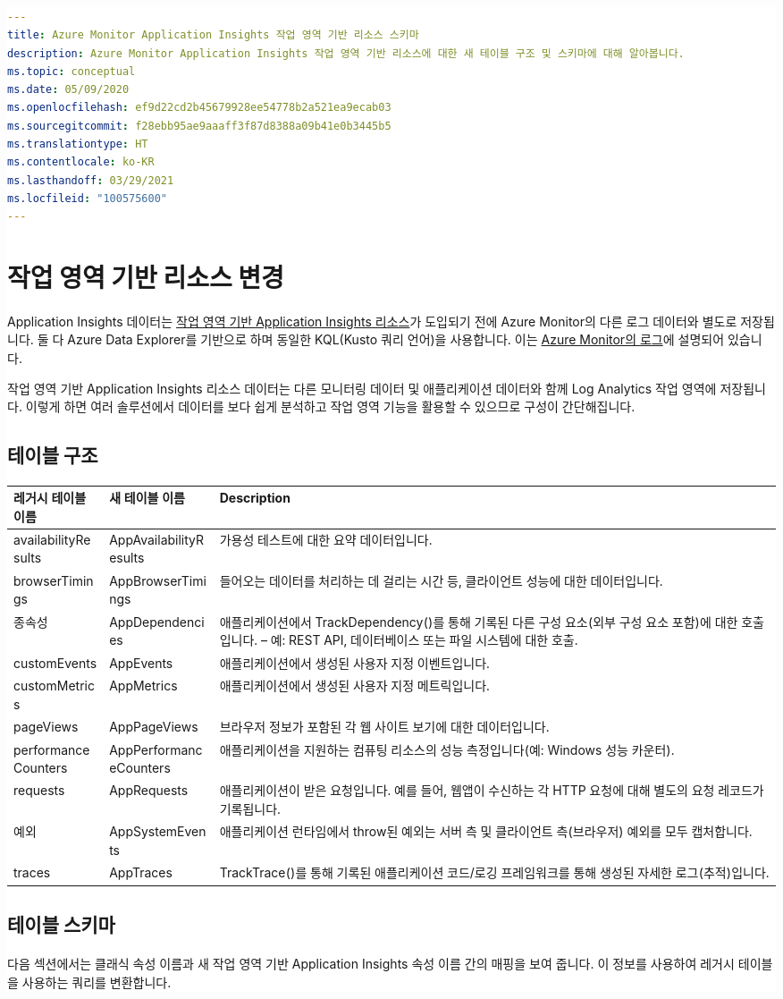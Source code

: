 ```yaml
---
title: Azure Monitor Application Insights 작업 영역 기반 리소스 스키마
description: Azure Monitor Application Insights 작업 영역 기반 리소스에 대한 새 테이블 구조 및 스키마에 대해 알아봅니다.
ms.topic: conceptual
ms.date: 05/09/2020
ms.openlocfilehash: ef9d22cd2b45679928ee54778b2a521ea9ecab03
ms.sourcegitcommit: f28ebb95ae9aaaff3f87d8388a09b41e0b3445b5
ms.translationtype: HT
ms.contentlocale: ko-KR
ms.lasthandoff: 03/29/2021
ms.locfileid: "100575600"
---
```

# <a name="workspace-based-resource-changes"></a>작업 영역 기반 리소스 변경

Application Insights 데이터는 [작업 영역 기반 Application Insights 리소스](create-workspace-resource.md)가 도입되기 전에 Azure Monitor의 다른 로그 데이터와 별도로 저장됩니다. 둘 다 Azure Data Explorer를 기반으로 하며 동일한 KQL(Kusto 쿼리 언어)을 사용합니다. 이는 [Azure Monitor의 로그](../logs/data-platform-logs.md)에 설명되어 있습니다.

작업 영역 기반 Application Insights 리소스 데이터는 다른 모니터링 데이터 및 애플리케이션 데이터와 함께 Log Analytics 작업 영역에 저장됩니다. 이렇게 하면 여러 솔루션에서 데이터를 보다 쉽게 분석하고 작업 영역 기능을 활용할 수 있으므로 구성이 간단해집니다.

## <a name="table-structure"></a>테이블 구조

| 레거시 테이블 이름 | 새 테이블 이름 | Description |
|:---|:---|:---|
| availabilityResults | AppAvailabilityResults |  가용성 테스트에 대한 요약 데이터입니다.|
| browserTimings | AppBrowserTimings | 들어오는 데이터를 처리하는 데 걸리는 시간 등, 클라이언트 성능에 대한 데이터입니다.|
| 종속성 | AppDependencies | 애플리케이션에서 TrackDependency()를 통해 기록된 다른 구성 요소(외부 구성 요소 포함)에 대한 호출입니다. – 예: REST API, 데이터베이스 또는 파일 시스템에 대한 호출.  |
| customEvents | AppEvents | 애플리케이션에서 생성된 사용자 지정 이벤트입니다. |
| customMetrics | AppMetrics | 애플리케이션에서 생성된 사용자 지정 메트릭입니다. |
| pageViews | AppPageViews| 브라우저 정보가 포함된 각 웹 사이트 보기에 대한 데이터입니다. |
| performanceCounters | AppPerformanceCounters | 애플리케이션을 지원하는 컴퓨팅 리소스의 성능 측정입니다(예: Windows 성능 카운터). |
| requests | AppRequests | 애플리케이션이 받은 요청입니다. 예를 들어, 웹앱이 수신하는 각 HTTP 요청에 대해 별도의 요청 레코드가 기록됩니다.  |
| 예외 | AppSystemEvents | 애플리케이션 런타임에서 throw된 예외는 서버 측 및 클라이언트 측(브라우저) 예외를 모두 캡처합니다. |
| traces | AppTraces | TrackTrace()를 통해 기록된 애플리케이션 코드/로깅 프레임워크를 통해 생성된 자세한 로그(추적)입니다. |

## <a name="table-schemas"></a>테이블 스키마

다음 섹션에서는 클래식 속성 이름과 새 작업 영역 기반 Application Insights 속성 이름 간의 매핑을 보여 줍니다.  이 정보를 사용하여 레거시 테이블을 사용하는 쿼리를 변환합니다.
